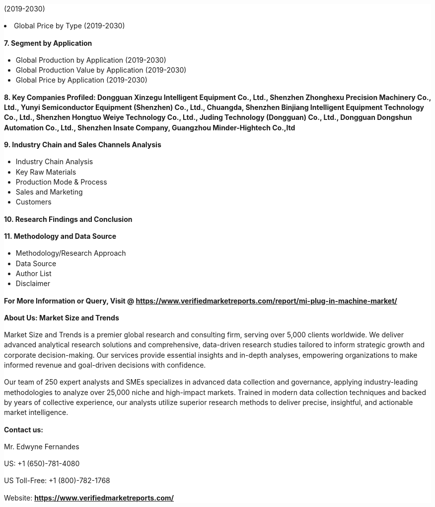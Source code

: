 (2019-2030)</li><li>Global Price by Type (2019-2030)</li></ul><p><strong>7. Segment by Application</strong></p><ul><li>Global Production by Application (2019-2030)</li><li>Global Production Value by Application (2019-2030)</li><li>Global Price by Application (2019-2030)</li></ul><p><strong>8. Key Companies Profiled: Dongguan Xinzegu Intelligent Equipment Co., Ltd., Shenzhen Zhonghexu Precision Machinery Co., Ltd., Yunyi Semiconductor Equipment (Shenzhen) Co., Ltd., Chuangda, Shenzhen Binjiang Intelligent Equipment Technology Co., Ltd., Shenzhen Hongtuo Weiye Technology Co., Ltd., Juding Technology (Dongguan) Co., Ltd., Dongguan Dongshun Automation Co., Ltd., Shenzhen Insate Company, Guangzhou Minder-Hightech Co.,ltd</strong></p><p><strong>9. Industry Chain and Sales Channels Analysis</strong></p><ul><li>Industry Chain Analysis</li><li>Key Raw Materials</li><li>Production Mode &amp; Process</li><li>Sales and Marketing</li><li>Customers</li></ul><p><strong>10. Research Findings and Conclusion</strong></p><p><strong>11. Methodology and Data Source</strong></p><ul><li>Methodology/Research Approach</li><li>Data Source</li><li>Author List</li><li>Disclaimer</li></ul></p><p><strong>For More Information or Query, Visit @ <a href="https://www.verifiedmarketreports.com/report/mi-plug-in-machine-market/">https://www.verifiedmarketreports.com/report/mi-plug-in-machine-market/</a></strong></p><p><strong>About Us: Market Size and Trends</strong></p><p>Market Size and Trends is a premier global research and consulting firm, serving over 5,000 clients worldwide. We deliver advanced analytical research solutions and comprehensive, data-driven research studies tailored to inform strategic growth and corporate decision-making. Our services provide essential insights and in-depth analyses, empowering organizations to make informed revenue and goal-driven decisions with confidence.</p><p>Our team of 250 expert analysts and SMEs specializes in advanced data collection and governance, applying industry-leading methodologies to analyze over 25,000 niche and high-impact markets. Trained in modern data collection techniques and backed by years of collective experience, our analysts utilize superior research methods to deliver precise, insightful, and actionable market intelligence.</p><p><strong>Contact us:</strong></p><p>Mr. Edwyne Fernandes</p><p>US: +1 (650)-781-4080</p><p>US Toll-Free: +1 (800)-782-1768</p><p>Website: <strong><a href="https://www.verifiedmarketreports.com/">https://www.verifiedmarketreports.com/</a></strong></p>
